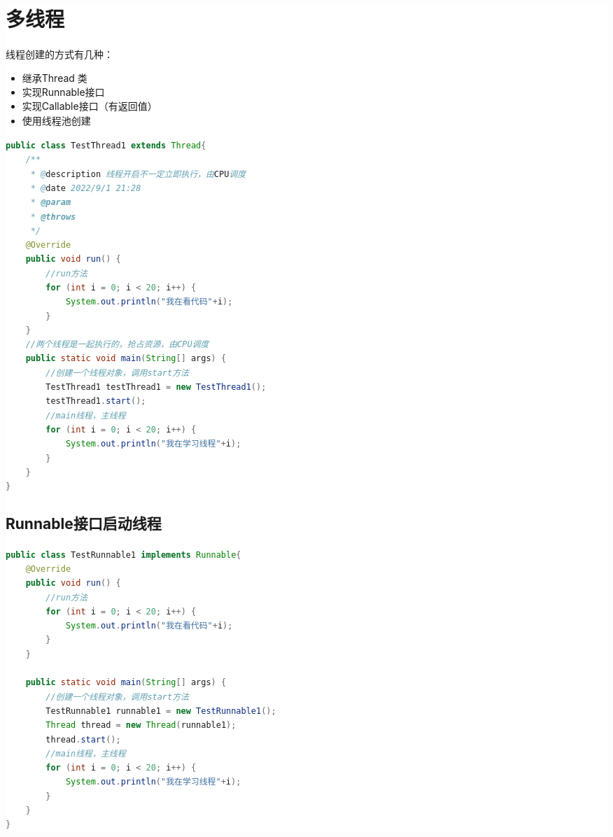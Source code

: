 # 多线程

线程创建的方式有几种：

- 继承Thread 类
- 实现Runnable接口
- 实现Callable接口（有返回值）
- 使用线程池创建

```java
public class TestThread1 extends Thread{
    /**
     * @description 线程开启不一定立即执行，由CPU调度
     * @date 2022/9/1 21:28
     * @param
     * @throws
     */
    @Override
    public void run() {
        //run方法
        for (int i = 0; i < 20; i++) {
            System.out.println("我在看代码"+i);
        }
    }
    //两个线程是一起执行的，抢占资源，由CPU调度
    public static void main(String[] args) {
        //创建一个线程对象，调用start方法
        TestThread1 testThread1 = new TestThread1();
        testThread1.start();
        //main线程，主线程
        for (int i = 0; i < 20; i++) {
            System.out.println("我在学习线程"+i);
        }
    }
}
```

## Runnable接口启动线程

```java
public class TestRunnable1 implements Runnable{
    @Override
    public void run() {
        //run方法
        for (int i = 0; i < 20; i++) {
            System.out.println("我在看代码"+i);
        }
    }

    public static void main(String[] args) {
        //创建一个线程对象，调用start方法
        TestRunnable1 runnable1 = new TestRunnable1();
        Thread thread = new Thread(runnable1);
        thread.start();
        //main线程，主线程
        for (int i = 0; i < 20; i++) {
            System.out.println("我在学习线程"+i);
        }
    }
}
```
